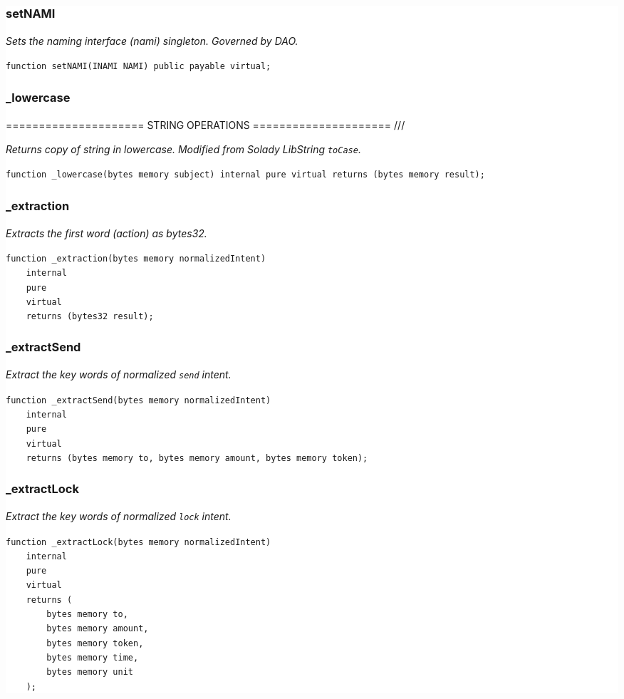 ### setNAMI

*Sets the naming interface (nami) singleton. Governed by DAO.*


```solidity
function setNAMI(INAMI NAMI) public payable virtual;
```

### _lowercase

===================== STRING OPERATIONS ===================== ///

*Returns copy of string in lowercase.
Modified from Solady LibString `toCase`.*


```solidity
function _lowercase(bytes memory subject) internal pure virtual returns (bytes memory result);
```

### _extraction

*Extracts the first word (action) as bytes32.*


```solidity
function _extraction(bytes memory normalizedIntent)
    internal
    pure
    virtual
    returns (bytes32 result);
```

### _extractSend

*Extract the key words of normalized `send` intent.*


```solidity
function _extractSend(bytes memory normalizedIntent)
    internal
    pure
    virtual
    returns (bytes memory to, bytes memory amount, bytes memory token);
```

### _extractLock

*Extract the key words of normalized `lock` intent.*


```solidity
function _extractLock(bytes memory normalizedIntent)
    internal
    pure
    virtual
    returns (
        bytes memory to,
        bytes memory amount,
        bytes memory token,
        bytes memory time,
        bytes memory unit
    );
```
